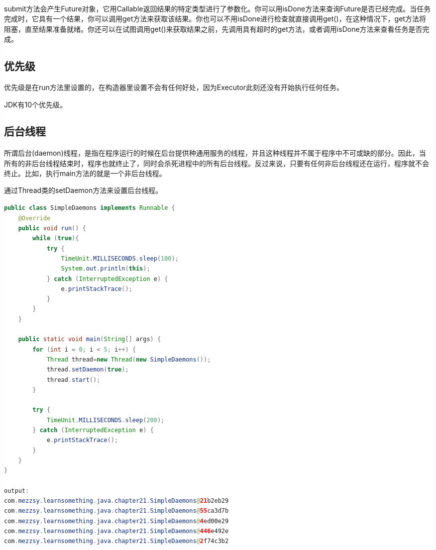 submit方法会产生Future对象，它用Callable返回结果的特定类型进行了参数化。你可以用isDone方法来查询Future是否已经完成。当任务完成时，它具有一个结果，你可以调用get方法来获取该结果。你也可以不用isDone进行检查就直接调用get()，在这种情况下，get方法将阻塞，直至结果准备就绪。你还可以在试图调用get()来获取结果之前，先调用具有超时的get方法，或者调用isDone方法来查看任务是否完成。

## 优先级

优先级是在run方法里设置的，在构造器里设置不会有任何好处，因为Executor此刻还没有开始执行任何任务。

JDK有10个优先级。

## 后台线程

所谓后台(daemon)线程，是指在程序运行的时候在后台提供种通用服务的线程，并且这种线程并不属于程序中不可或缺的部分。因此，当所有的非后台线程结束时，程序也就终止了，同时会杀死进程中的所有后台线程。反过来说，只要有任何非后台线程还在运行，程序就不会终止。比如，执行main方法的就是一个非后台线程。

通过Thread类的setDaemon方法来设置后台线程。

```java
public class SimpleDaemons implements Runnable {
    @Override
    public void run() {
        while (true){
            try {
                TimeUnit.MILLISECONDS.sleep(100);
                System.out.println(this);
            } catch (InterruptedException e) {
                e.printStackTrace();
            }
        }
    }

    public static void main(String[] args) {
        for (int i = 0; i < 5; i++) {
            Thread thread=new Thread(new SimpleDaemons());
            thread.setDaemon(true);
            thread.start();
        }

        try {
            TimeUnit.MILLISECONDS.sleep(200);
        } catch (InterruptedException e) {
            e.printStackTrace();
        }
    }
}

output:
com.mezzsy.learnsomething.java.chapter21.SimpleDaemons@21b2eb29
com.mezzsy.learnsomething.java.chapter21.SimpleDaemons@55ca3d7b
com.mezzsy.learnsomething.java.chapter21.SimpleDaemons@4ed00e29
com.mezzsy.learnsomething.java.chapter21.SimpleDaemons@446e492e
com.mezzsy.learnsomething.java.chapter21.SimpleDaemons@2f74c3b2
```
